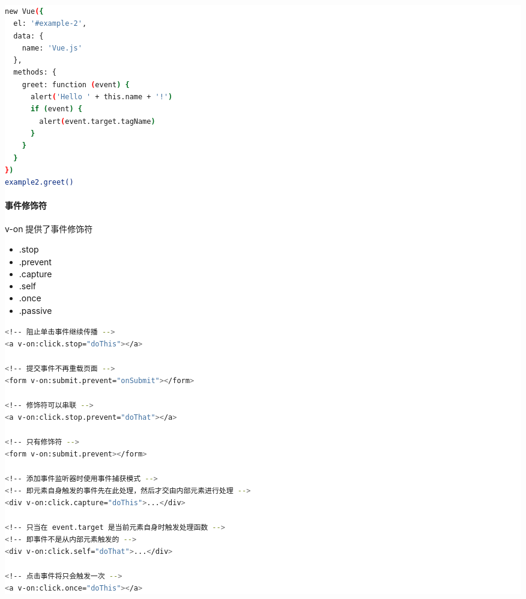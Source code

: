 ```bash
```
```bash
new Vue({
  el: '#example-2',
  data: {
    name: 'Vue.js'
  },
  methods: {
    greet: function (event) {
      alert('Hello ' + this.name + '!')
      if (event) {
        alert(event.target.tagName)
      }
    }
  }
})
example2.greet()
```
#### 事件修饰符
v-on 提供了事件修饰符
- .stop
- .prevent
- .capture
- .self
- .once
- .passive

```bash
<!-- 阻止单击事件继续传播 -->
<a v-on:click.stop="doThis"></a>

<!-- 提交事件不再重载页面 -->
<form v-on:submit.prevent="onSubmit"></form>

<!-- 修饰符可以串联 -->
<a v-on:click.stop.prevent="doThat"></a>

<!-- 只有修饰符 -->
<form v-on:submit.prevent></form>

<!-- 添加事件监听器时使用事件捕获模式 -->
<!-- 即元素自身触发的事件先在此处理，然后才交由内部元素进行处理 -->
<div v-on:click.capture="doThis">...</div>

<!-- 只当在 event.target 是当前元素自身时触发处理函数 -->
<!-- 即事件不是从内部元素触发的 -->
<div v-on:click.self="doThat">...</div>

<!-- 点击事件将只会触发一次 -->
<a v-on:click.once="doThis"></a>
```
